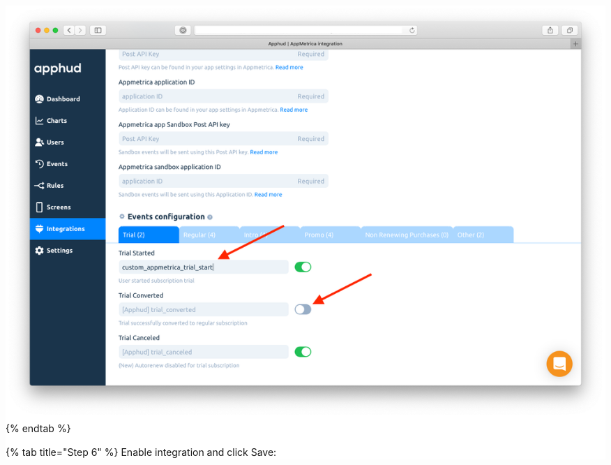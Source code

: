 ![](../../.gitbook/assets/step-5.png)
{% endtab %}

{% tab title="Step 6" %}
Enable integration and click Save:
